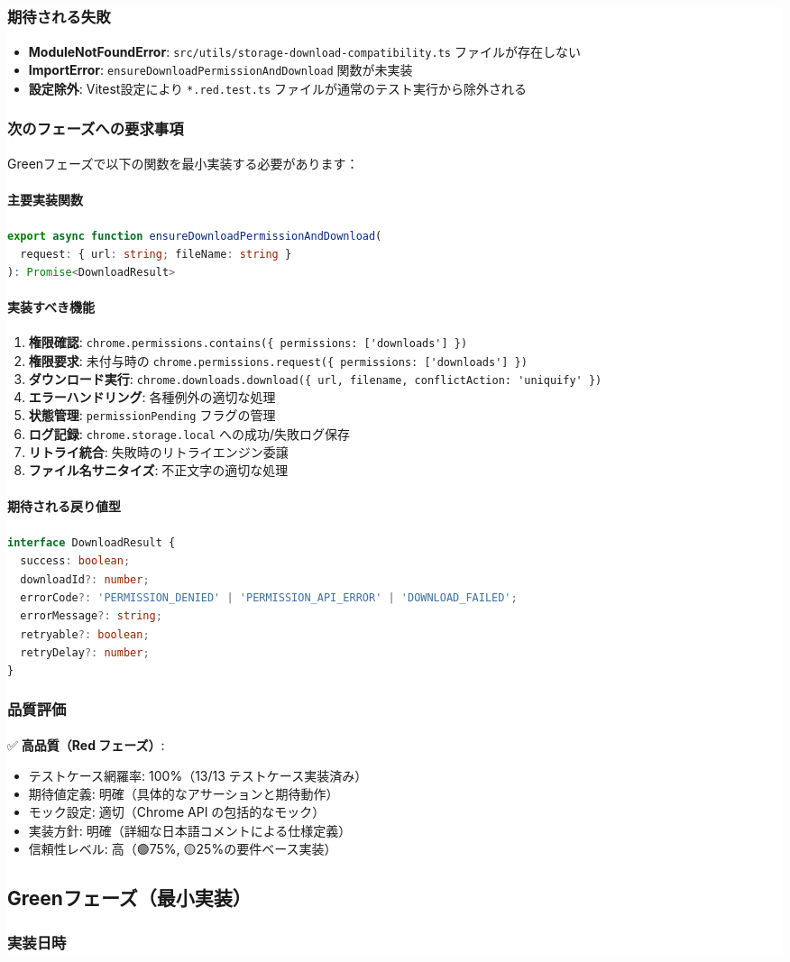 ### 期待される失敗

- **ModuleNotFoundError**: `src/utils/storage-download-compatibility.ts` ファイルが存在しない
- **ImportError**: `ensureDownloadPermissionAndDownload` 関数が未実装
- **設定除外**: Vitest設定により `*.red.test.ts` ファイルが通常のテスト実行から除外される

### 次のフェーズへの要求事項

Greenフェーズで以下の関数を最小実装する必要があります：

#### 主要実装関数
```typescript
export async function ensureDownloadPermissionAndDownload(
  request: { url: string; fileName: string }
): Promise<DownloadResult>
```

#### 実装すべき機能
1. **権限確認**: `chrome.permissions.contains({ permissions: ['downloads'] })`
2. **権限要求**: 未付与時の `chrome.permissions.request({ permissions: ['downloads'] })`
3. **ダウンロード実行**: `chrome.downloads.download({ url, filename, conflictAction: 'uniquify' })`
4. **エラーハンドリング**: 各種例外の適切な処理
5. **状態管理**: `permissionPending` フラグの管理
6. **ログ記録**: `chrome.storage.local` への成功/失敗ログ保存
7. **リトライ統合**: 失敗時のリトライエンジン委譲
8. **ファイル名サニタイズ**: 不正文字の適切な処理

#### 期待される戻り値型
```typescript
interface DownloadResult {
  success: boolean;
  downloadId?: number;
  errorCode?: 'PERMISSION_DENIED' | 'PERMISSION_API_ERROR' | 'DOWNLOAD_FAILED';
  errorMessage?: string;
  retryable?: boolean;
  retryDelay?: number;
}
```

### 品質評価

✅ **高品質（Red フェーズ）**:
- テストケース網羅率: 100%（13/13 テストケース実装済み）
- 期待値定義: 明確（具体的なアサーションと期待動作）
- モック設定: 適切（Chrome API の包括的なモック）
- 実装方針: 明確（詳細な日本語コメントによる仕様定義）
- 信頼性レベル: 高（🟢75%, 🟡25%の要件ベース実装）

## Greenフェーズ（最小実装）

### 実装日時
